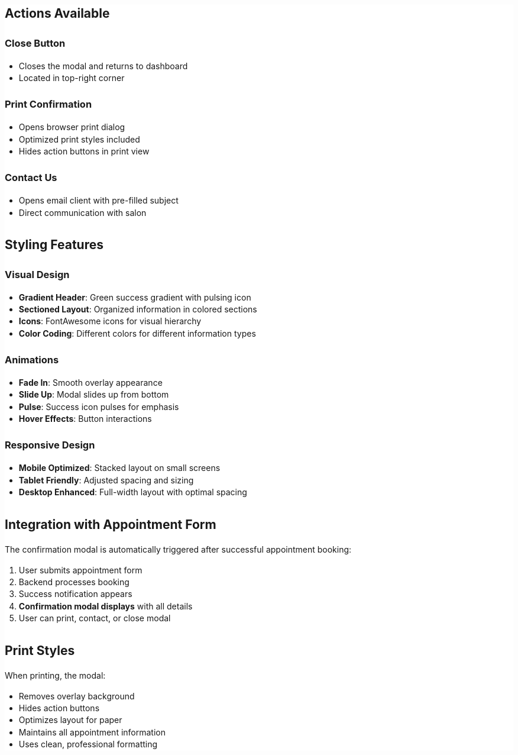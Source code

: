 ## Actions Available

### Close Button
- Closes the modal and returns to dashboard
- Located in top-right corner

### Print Confirmation
- Opens browser print dialog
- Optimized print styles included
- Hides action buttons in print view

### Contact Us
- Opens email client with pre-filled subject
- Direct communication with salon

## Styling Features

### Visual Design
- **Gradient Header**: Green success gradient with pulsing icon
- **Sectioned Layout**: Organized information in colored sections
- **Icons**: FontAwesome icons for visual hierarchy
- **Color Coding**: Different colors for different information types

### Animations
- **Fade In**: Smooth overlay appearance
- **Slide Up**: Modal slides up from bottom
- **Pulse**: Success icon pulses for emphasis
- **Hover Effects**: Button interactions

### Responsive Design
- **Mobile Optimized**: Stacked layout on small screens
- **Tablet Friendly**: Adjusted spacing and sizing
- **Desktop Enhanced**: Full-width layout with optimal spacing

## Integration with Appointment Form

The confirmation modal is automatically triggered after successful appointment booking:

1. User submits appointment form
2. Backend processes booking
3. Success notification appears
4. **Confirmation modal displays** with all details
5. User can print, contact, or close modal

## Print Styles

When printing, the modal:
- Removes overlay background
- Hides action buttons
- Optimizes layout for paper
- Maintains all appointment information
- Uses clean, professional formatting
